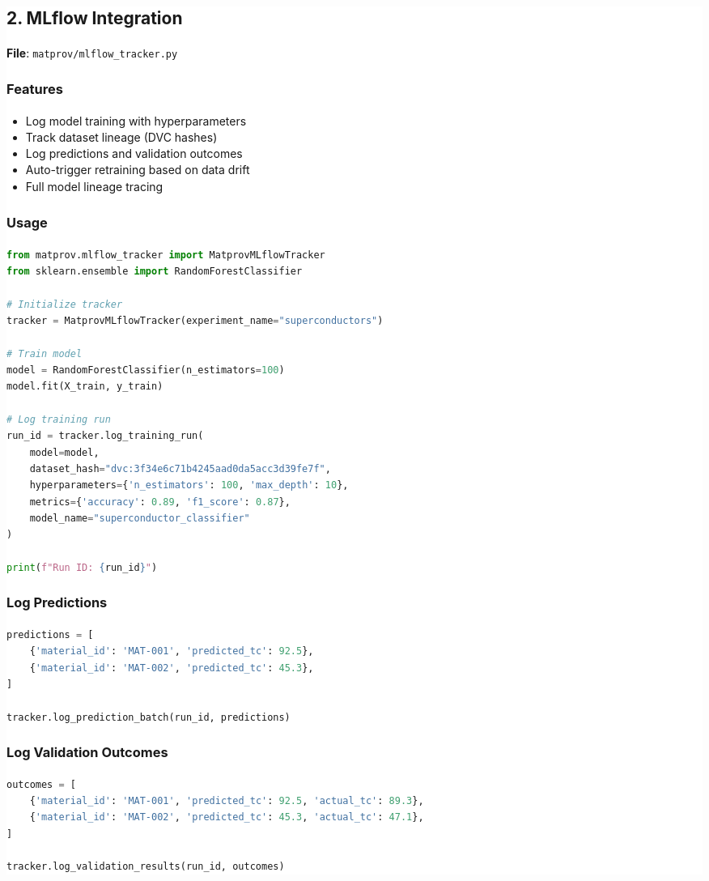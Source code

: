 
## 2. MLflow Integration

**File**: `matprov/mlflow_tracker.py`

### Features
- Log model training with hyperparameters
- Track dataset lineage (DVC hashes)
- Log predictions and validation outcomes
- Auto-trigger retraining based on data drift
- Full model lineage tracing

### Usage

```python
from matprov.mlflow_tracker import MatprovMLflowTracker
from sklearn.ensemble import RandomForestClassifier

# Initialize tracker
tracker = MatprovMLflowTracker(experiment_name="superconductors")

# Train model
model = RandomForestClassifier(n_estimators=100)
model.fit(X_train, y_train)

# Log training run
run_id = tracker.log_training_run(
    model=model,
    dataset_hash="dvc:3f34e6c71b4245aad0da5acc3d39fe7f",
    hyperparameters={'n_estimators': 100, 'max_depth': 10},
    metrics={'accuracy': 0.89, 'f1_score': 0.87},
    model_name="superconductor_classifier"
)

print(f"Run ID: {run_id}")
```

### Log Predictions

```python
predictions = [
    {'material_id': 'MAT-001', 'predicted_tc': 92.5},
    {'material_id': 'MAT-002', 'predicted_tc': 45.3},
]

tracker.log_prediction_batch(run_id, predictions)
```

### Log Validation Outcomes

```python
outcomes = [
    {'material_id': 'MAT-001', 'predicted_tc': 92.5, 'actual_tc': 89.3},
    {'material_id': 'MAT-002', 'predicted_tc': 45.3, 'actual_tc': 47.1},
]

tracker.log_validation_results(run_id, outcomes)
```
